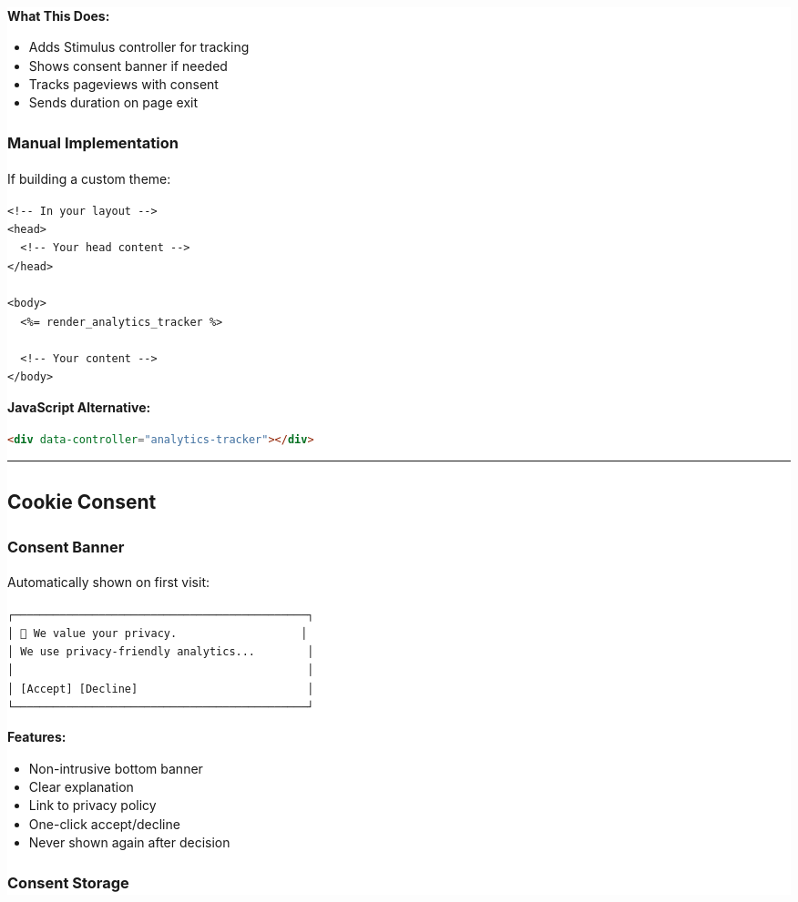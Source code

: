 **What This Does:**
- Adds Stimulus controller for tracking
- Shows consent banner if needed
- Tracks pageviews with consent
- Sends duration on page exit

### Manual Implementation

If building a custom theme:

```erb
<!-- In your layout -->
<head>
  <!-- Your head content -->
</head>

<body>
  <%= render_analytics_tracker %>
  
  <!-- Your content -->
</body>
```

**JavaScript Alternative:**

```html
<div data-controller="analytics-tracker"></div>
```

---

## Cookie Consent

### Consent Banner

Automatically shown on first visit:

```
┌─────────────────────────────────────────────┐
│ 🍪 We value your privacy.                   │
│ We use privacy-friendly analytics...        │
│                                             │
│ [Accept] [Decline]                          │
└─────────────────────────────────────────────┘
```

**Features:**
- Non-intrusive bottom banner
- Clear explanation
- Link to privacy policy
- One-click accept/decline
- Never shown again after decision

### Consent Storage
